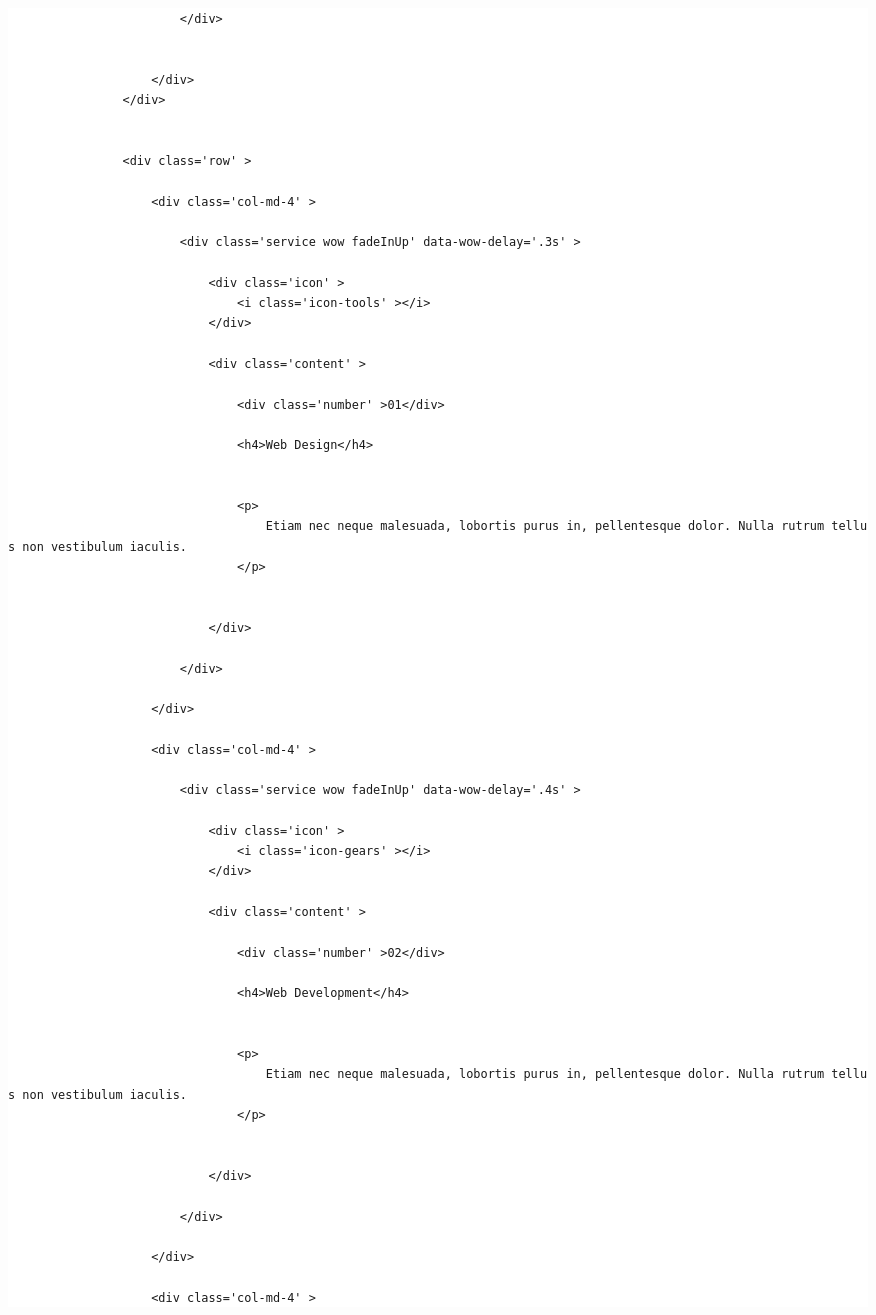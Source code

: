 								
							</div>
							
							
						</div>
					</div>
					
					
					<div class='row' >
						
						<div class='col-md-4' >
							
							<div class='service wow fadeInUp' data-wow-delay='.3s' >
								
								<div class='icon' >
									<i class='icon-tools' ></i>
								</div>
								
								<div class='content' >
									
									<div class='number' >01</div>
									
									<h4>Web Design</h4>
									
									
									<p>
										Etiam nec neque malesuada, lobortis purus in, pellentesque dolor. Nulla rutrum tellus non vestibulum iaculis. 
									</p>
									
									
								</div>
								
							</div>
							
						</div>
						
						<div class='col-md-4' >
							
							<div class='service wow fadeInUp' data-wow-delay='.4s' >
								
								<div class='icon' >
									<i class='icon-gears' ></i>
								</div>
								
								<div class='content' >
									
									<div class='number' >02</div>
									
									<h4>Web Development</h4>
									
									
									<p>
										Etiam nec neque malesuada, lobortis purus in, pellentesque dolor. Nulla rutrum tellus non vestibulum iaculis. 
									</p>
									
									
								</div>
								
							</div>
							
						</div>
						
						<div class='col-md-4' >
							